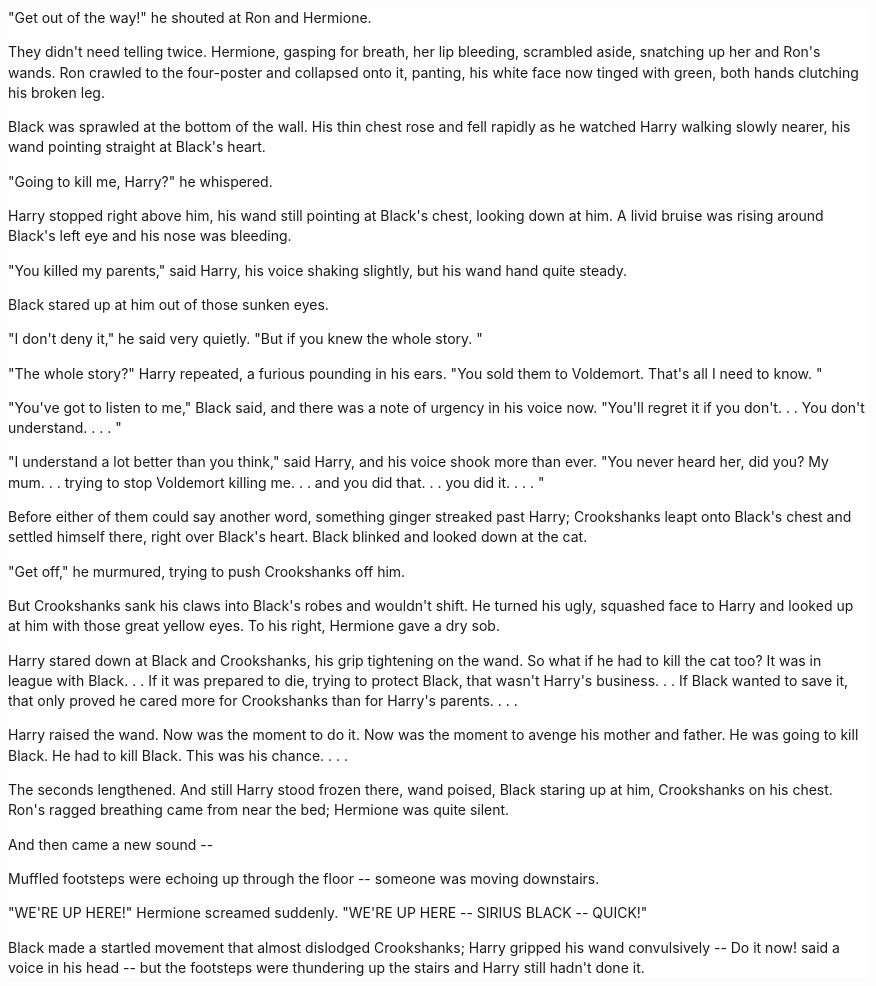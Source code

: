 "Get out of the way!" he shouted at Ron and Hermione. 

They didn't need telling twice. Hermione, gasping for breath, her lip bleeding, scrambled aside, snatching up her and Ron's wands. Ron crawled to the four-poster and collapsed onto it, panting, his white face now tinged with green, both hands clutching his broken leg. 

Black was sprawled at the bottom of the wall. His thin chest rose and fell rapidly as he watched Harry walking slowly nearer, his wand pointing straight at Black's heart. 

"Going to kill me, Harry?" he whispered. 

Harry stopped right above him, his wand still pointing at Black's chest, looking down at him. A livid bruise was rising around Black's left eye and his nose was bleeding. 

"You killed my parents," said Harry, his voice shaking slightly, but his wand hand quite steady. 

Black stared up at him out of those sunken eyes. 

"I don't deny it," he said very quietly. "But if you knew the whole story. "

"The whole story?" Harry repeated, a furious pounding in his ears. "You sold them to Voldemort. That's all I need to know. "

"You've got to listen to me," Black said, and there was a note of urgency in his voice now. "You'll regret it if you don't. . . You don't understand. . . . "

"I understand a lot better than you think," said Harry, and his voice shook more than ever. "You never heard her, did you? My mum. . . trying to stop Voldemort killing me. . . and you did that. . . you did it. . . . "

Before either of them could say another word, something ginger streaked past Harry; Crookshanks leapt onto Black's chest and settled himself there, right over Black's heart. Black blinked and looked down at the cat. 

"Get off," he murmured, trying to push Crookshanks off him. 

But Crookshanks sank his claws into Black's robes and wouldn't shift. He turned his ugly, squashed face to Harry and looked up at him with those great yellow eyes. To his right, Hermione gave a dry sob. 

Harry stared down at Black and Crookshanks, his grip tightening on the wand. So what if he had to kill the cat too? It was in league with Black. . . If it was prepared to die, trying to protect Black, that wasn't Harry's business. . . If Black wanted to save it, that only proved he cared more for Crookshanks than for Harry's parents. . . . 

Harry raised the wand. Now was the moment to do it. Now was the moment to avenge his mother and father. He was going to kill Black. He had to kill Black. This was his chance. . . . 

The seconds lengthened. And still Harry stood frozen there, wand poised, Black staring up at him, Crookshanks on his chest. Ron's ragged breathing came from near the bed; Hermione was quite silent. 

And then came a new sound --

Muffled footsteps were echoing up through the floor -- someone was moving downstairs. 

"WE'RE UP HERE!" Hermione screamed suddenly. "WE'RE UP HERE -- SIRIUS BLACK -- QUICK!"

Black made a startled movement that almost dislodged Crookshanks; Harry gripped his wand convulsively -- Do it now! said a voice in his head -- but the footsteps were thundering up the stairs and Harry still hadn't done it. 
